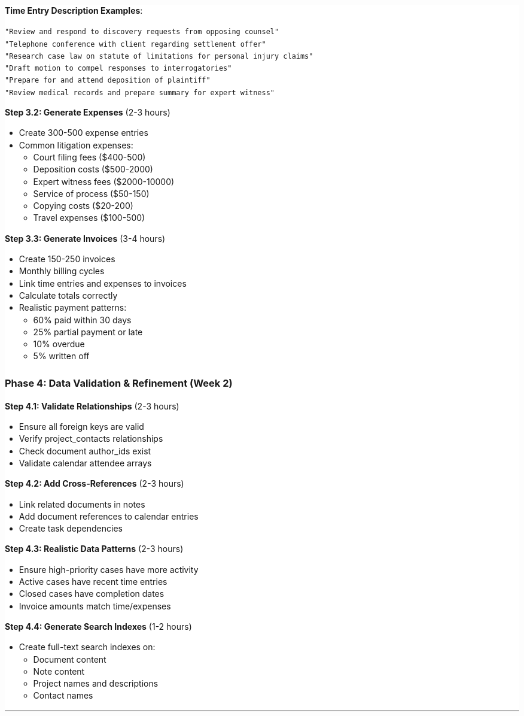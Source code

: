 **Time Entry Description Examples**:
```
"Review and respond to discovery requests from opposing counsel"
"Telephone conference with client regarding settlement offer"
"Research case law on statute of limitations for personal injury claims"
"Draft motion to compel responses to interrogatories"
"Prepare for and attend deposition of plaintiff"
"Review medical records and prepare summary for expert witness"
```

**Step 3.2: Generate Expenses** (2-3 hours)
- Create 300-500 expense entries
- Common litigation expenses:
  - Court filing fees ($400-500)
  - Deposition costs ($500-2000)
  - Expert witness fees ($2000-10000)
  - Service of process ($50-150)
  - Copying costs ($20-200)
  - Travel expenses ($100-500)

**Step 3.3: Generate Invoices** (3-4 hours)
- Create 150-250 invoices
- Monthly billing cycles
- Link time entries and expenses to invoices
- Calculate totals correctly
- Realistic payment patterns:
  - 60% paid within 30 days
  - 25% partial payment or late
  - 10% overdue
  - 5% written off

### Phase 4: Data Validation & Refinement (Week 2)

**Step 4.1: Validate Relationships** (2-3 hours)
- Ensure all foreign keys are valid
- Verify project_contacts relationships
- Check document author_ids exist
- Validate calendar attendee arrays

**Step 4.2: Add Cross-References** (2-3 hours)
- Link related documents in notes
- Add document references to calendar entries
- Create task dependencies

**Step 4.3: Realistic Data Patterns** (2-3 hours)
- Ensure high-priority cases have more activity
- Active cases have recent time entries
- Closed cases have completion dates
- Invoice amounts match time/expenses

**Step 4.4: Generate Search Indexes** (1-2 hours)
- Create full-text search indexes on:
  - Document content
  - Note content
  - Project names and descriptions
  - Contact names

---